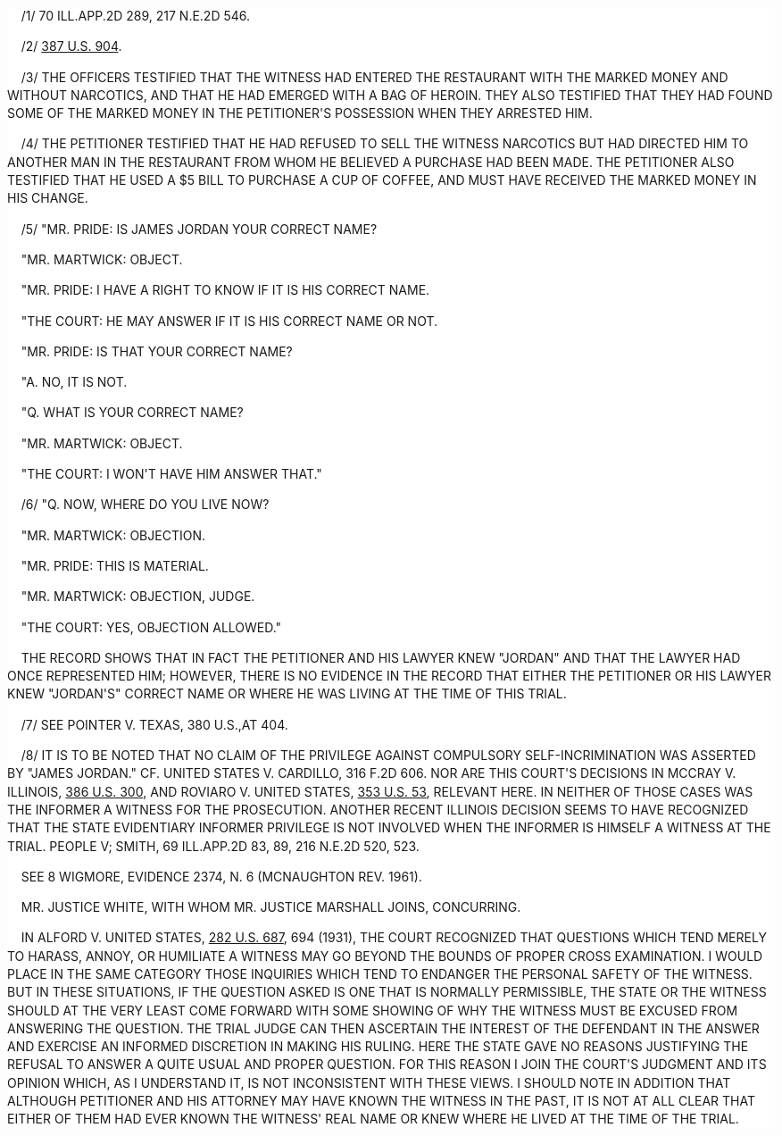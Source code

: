     /1/  70 ILL.APP.2D 289, 217 N.E.2D 546.

    /2/  [387 U.S. 904][/us/courts/scotus/usReporter/387/904].

    /3/  THE OFFICERS TESTIFIED THAT THE WITNESS HAD ENTERED THE RESTAURANT WITH THE MARKED MONEY AND WITHOUT NARCOTICS, AND THAT HE HAD EMERGED WITH A BAG OF HEROIN.  THEY ALSO TESTIFIED THAT THEY HAD FOUND SOME OF THE MARKED MONEY IN THE PETITIONER'S POSSESSION WHEN THEY ARRESTED HIM.

    /4/  THE PETITIONER TESTIFIED THAT HE HAD REFUSED TO SELL THE WITNESS NARCOTICS BUT HAD DIRECTED HIM TO ANOTHER MAN IN THE RESTAURANT FROM WHOM HE BELIEVED A PURCHASE HAD BEEN MADE.  THE PETITIONER ALSO TESTIFIED THAT HE USED A $5 BILL TO PURCHASE A CUP OF COFFEE, AND MUST HAVE RECEIVED THE MARKED MONEY IN HIS CHANGE.

    /5/  "MR. PRIDE:  IS JAMES JORDAN YOUR CORRECT NAME?

    "MR. MARTWICK:  OBJECT.

    "MR. PRIDE:  I HAVE A RIGHT TO KNOW IF IT IS HIS CORRECT NAME.

    "THE COURT:  HE MAY ANSWER IF IT IS HIS CORRECT NAME OR NOT.

    "MR. PRIDE: IS THAT YOUR CORRECT NAME?

    "A.  NO, IT IS NOT.

    "Q.  WHAT IS YOUR CORRECT NAME?

    "MR. MARTWICK:  OBJECT.

    "THE COURT:  I WON'T HAVE HIM ANSWER THAT."

    /6/  "Q.  NOW, WHERE DO YOU LIVE NOW?

    "MR. MARTWICK:  OBJECTION.

    "MR. PRIDE:  THIS IS MATERIAL.

    "MR. MARTWICK:  OBJECTION, JUDGE.

    "THE COURT:  YES, OBJECTION ALLOWED."

    THE RECORD SHOWS THAT IN FACT THE PETITIONER AND HIS LAWYER KNEW "JORDAN" AND THAT THE LAWYER HAD ONCE REPRESENTED HIM; HOWEVER, THERE IS NO EVIDENCE IN THE RECORD THAT EITHER THE PETITIONER OR HIS LAWYER KNEW "JORDAN'S" CORRECT NAME OR WHERE HE WAS LIVING AT THE TIME OF THIS TRIAL.

    /7/  SEE POINTER V. TEXAS, 380 U.S.,AT 404.

    /8/  IT IS TO BE NOTED THAT NO CLAIM OF THE PRIVILEGE AGAINST COMPULSORY SELF-INCRIMINATION WAS ASSERTED BY "JAMES JORDAN."  CF. UNITED STATES V. CARDILLO, 316 F.2D 606.  NOR ARE THIS COURT'S DECISIONS IN MCCRAY V. ILLINOIS, [386 U.S. 300][/us/courts/scotus/usReporter/386/300], AND ROVIARO V. UNITED STATES, [353 U.S. 53][/us/courts/scotus/usReporter/353/53], RELEVANT HERE.  IN NEITHER OF THOSE CASES WAS THE INFORMER A WITNESS FOR THE PROSECUTION.  ANOTHER RECENT ILLINOIS DECISION SEEMS TO HAVE RECOGNIZED THAT THE STATE EVIDENTIARY INFORMER PRIVILEGE IS NOT INVOLVED WHEN THE INFORMER IS HIMSELF A WITNESS AT THE TRIAL.  PEOPLE V; SMITH, 69 ILL.APP.2D 83, 89, 216 N.E.2D 520, 523.

    SEE 8 WIGMORE, EVIDENCE 2374, N. 6 (MCNAUGHTON REV. 1961).

    MR. JUSTICE WHITE, WITH WHOM MR. JUSTICE MARSHALL JOINS, CONCURRING.

    IN ALFORD V. UNITED STATES, [282 U.S. 687][/us/courts/scotus/usReporter/282/687], 694 (1931), THE COURT RECOGNIZED THAT QUESTIONS WHICH TEND MERELY TO HARASS, ANNOY, OR HUMILIATE A WITNESS MAY GO BEYOND THE BOUNDS OF PROPER CROSS EXAMINATION.  I WOULD PLACE IN THE SAME CATEGORY THOSE INQUIRIES WHICH TEND TO ENDANGER THE PERSONAL SAFETY OF THE WITNESS.  BUT IN THESE SITUATIONS, IF THE QUESTION ASKED IS ONE THAT IS NORMALLY PERMISSIBLE, THE STATE OR THE WITNESS SHOULD AT THE VERY LEAST COME FORWARD WITH SOME SHOWING OF WHY THE WITNESS MUST BE EXCUSED FROM ANSWERING THE QUESTION.  THE TRIAL JUDGE CAN THEN ASCERTAIN THE INTEREST OF THE DEFENDANT IN THE ANSWER AND EXERCISE AN INFORMED DISCRETION IN MAKING HIS RULING.  HERE THE STATE GAVE NO REASONS JUSTIFYING THE REFUSAL TO ANSWER A QUITE USUAL AND PROPER QUESTION.  FOR THIS REASON I JOIN THE COURT'S JUDGMENT AND ITS OPINION WHICH, AS I UNDERSTAND IT, IS NOT INCONSISTENT WITH THESE VIEWS.  I SHOULD NOTE IN ADDITION THAT ALTHOUGH PETITIONER AND HIS ATTORNEY MAY HAVE KNOWN THE WITNESS IN THE PAST, IT IS NOT AT ALL CLEAR THAT EITHER OF THEM HAD EVER KNOWN THE WITNESS' REAL NAME OR KNEW WHERE HE LIVED AT THE TIME OF THE TRIAL.


[/us/courts/scotus/usReporter/390/129]: https://publicdocs.github.io/go/links?ns=uslm-x&ref=%2Fus%2Fcourts%2Fscotus%2FusReporter%2F390%2F129
[/us/courts/scotus/usReporter/282/684]: https://publicdocs.github.io/go/links?ns=uslm-x&ref=%2Fus%2Fcourts%2Fscotus%2FusReporter%2F282%2F684
[/us/courts/scotus/usReporter/380/400]: https://publicdocs.github.io/go/links?ns=uslm-x&ref=%2Fus%2Fcourts%2Fscotus%2FusReporter%2F380%2F400
[/us/courts/scotus/usReporter/384/1]: https://publicdocs.github.io/go/links?ns=uslm-x&ref=%2Fus%2Fcourts%2Fscotus%2FusReporter%2F384%2F1
[/us/courts/scotus/usReporter/282/687]: https://publicdocs.github.io/go/links?ns=uslm-x&ref=%2Fus%2Fcourts%2Fscotus%2FusReporter%2F282%2F687
[/us/courts/scotus/usReporter/387/904]: https://publicdocs.github.io/go/links?ns=uslm-x&ref=%2Fus%2Fcourts%2Fscotus%2FusReporter%2F387%2F904
[/us/courts/scotus/usReporter/386/300]: https://publicdocs.github.io/go/links?ns=uslm-x&ref=%2Fus%2Fcourts%2Fscotus%2FusReporter%2F386%2F300
[/us/courts/scotus/usReporter/353/53]: https://publicdocs.github.io/go/links?ns=uslm-x&ref=%2Fus%2Fcourts%2Fscotus%2FusReporter%2F353%2F53
[/us/courts/scotus/usReporter/282/687]: https://publicdocs.github.io/go/links?ns=uslm-x&ref=%2Fus%2Fcourts%2Fscotus%2FusReporter%2F282%2F687
[/us/courts/scotus/usReporter/331/549]: https://publicdocs.github.io/go/links?ns=uslm-x&ref=%2Fus%2Fcourts%2Fscotus%2FusReporter%2F331%2F549
[/us/courts/scotus/usReporter/367/497]: https://publicdocs.github.io/go/links?ns=uslm-x&ref=%2Fus%2Fcourts%2Fscotus%2FusReporter%2F367%2F497
[/us/courts/scotus/usReporter/380/400]: https://publicdocs.github.io/go/links?ns=uslm-x&ref=%2Fus%2Fcourts%2Fscotus%2FusReporter%2F380%2F400